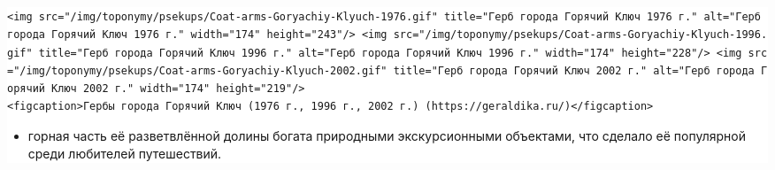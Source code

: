 	<img src="/img/toponymy/psekups/Coat-arms-Goryachiy-Klyuch-1976.gif" title="Герб города Горячий Ключ 1976 г." alt="Герб города Горячий Ключ 1976 г." width="174" height="243"/> <img src="/img/toponymy/psekups/Coat-arms-Goryachiy-Klyuch-1996.gif" title="Герб города Горячий Ключ 1996 г." alt="Герб города Горячий Ключ 1996 г." width="174" height="228"/> <img src="/img/toponymy/psekups/Coat-arms-Goryachiy-Klyuch-2002.gif" title="Герб города Горячий Ключ 2002 г." alt="Герб города Горячий Ключ 2002 г." width="174" height="219"/>
	<figcaption>Гербы города Горячий Ключ (1976 г., 1996 г., 2002 г.) (https://geraldika.ru/)</figcaption>
</figure>

- горная часть её разветвлённой долины богата природными экскурсионными объектами, что сделало её популярной среди любителей путешествий.

<figure>